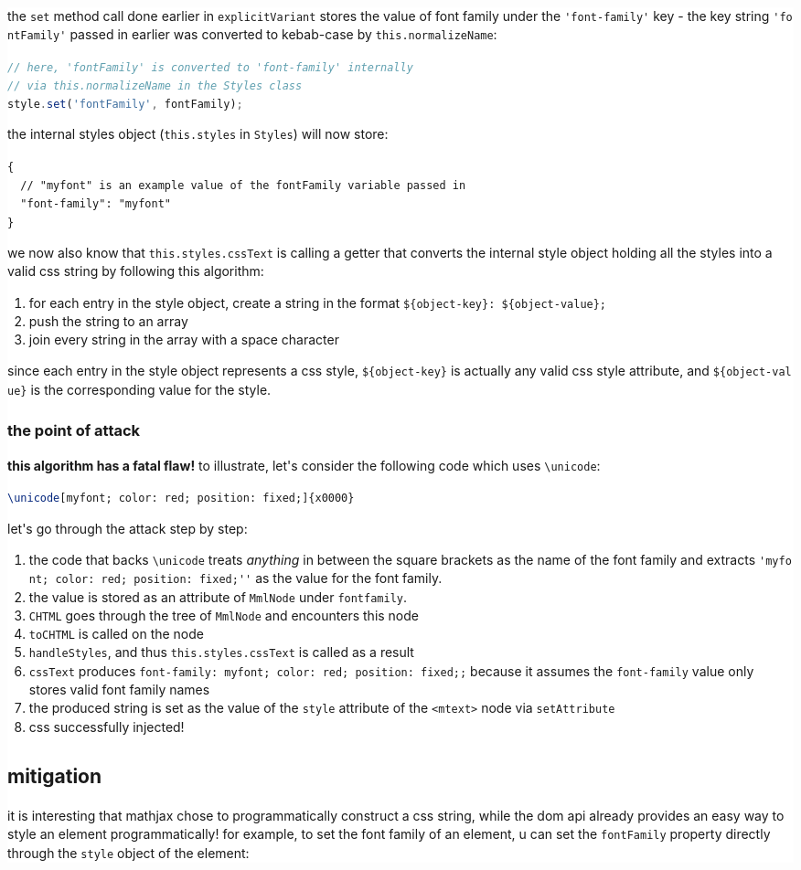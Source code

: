 the `set` method call done earlier in `explicitVariant` stores the value of font family under the `'font-family'` key - the key string `'fontFamily'` passed in earlier was converted to kebab-case by `this.normalizeName`:

```ts
// here, 'fontFamily' is converted to 'font-family' internally
// via this.normalizeName in the Styles class
style.set('fontFamily', fontFamily);
```

the internal styles object (`this.styles` in `Styles`) will now store:

```
{
  // "myfont" is an example value of the fontFamily variable passed in
  "font-family": "myfont"
}
```

we now also know that `this.styles.cssText` is calling a getter that converts the internal style object holding all the styles into a valid css string by following this algorithm:
1. for each entry in the style object, create a string in the format `${object-key}: ${object-value};`
2. push the string to an array
3. join every string in the array with a space character

since each entry in the style object represents a css style, `${object-key}` is actually any valid css style attribute, and `${object-value}` is the corresponding value for the style.

### the point of attack

**this algorithm has a fatal flaw!** to illustrate, let's consider the following code which uses `\unicode`:

```latex
\unicode[myfont; color: red; position: fixed;]{x0000}
```

let's go through the attack step by step:

1. the code that backs `\unicode` treats *anything* in between the square brackets as the name of the font family and extracts `'myfont; color: red; position: fixed;''` as the value for the font family.
2. the value is stored as an attribute of `MmlNode` under `fontfamily`.
3. `CHTML` goes through the tree of `MmlNode` and encounters this node
4. `toCHTML` is called on the node
5. `handleStyles`, and thus `this.styles.cssText` is called as a result
6. `cssText` produces `font-family: myfont; color: red; position: fixed;;` because it assumes the `font-family` value only stores valid font family names
7. the produced string is set as the value of the `style` attribute of the `<mtext>` node via `setAttribute`
8. css successfully injected!

## mitigation

it is interesting that mathjax chose to programmatically construct a css string, while the dom api already provides an easy way to style an element programmatically! for example, to set the font family of an element, u can set the `fontFamily` property directly through the `style` object of the element:
